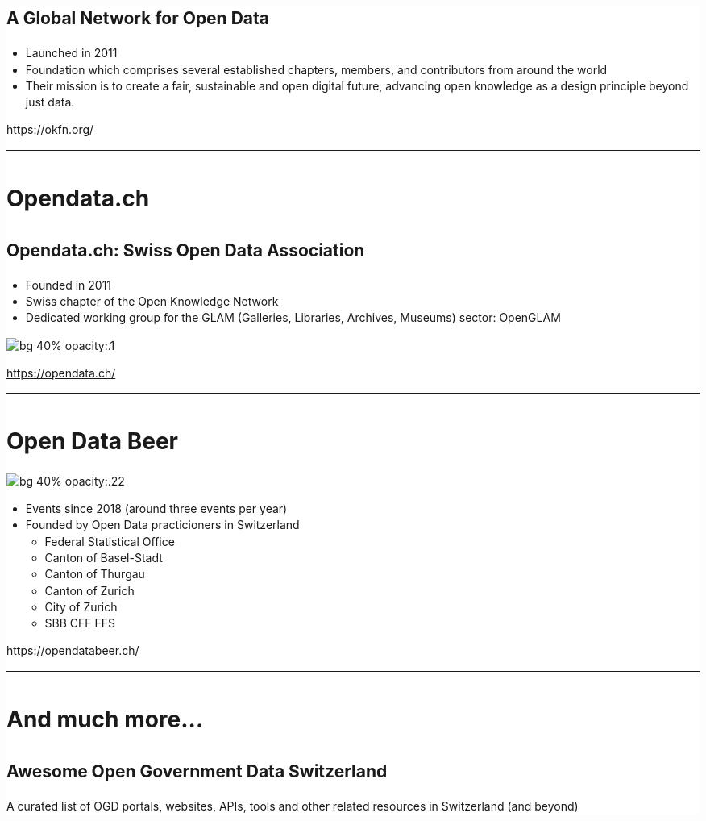 ## A Global Network for Open Data

- Launched in 2011
- Foundation which comprises several established chapters, members, and contributors from around the world
- Their mission is to create a fair, sustainable and open digital future, advancing open knowledge as a design principle beyond just data.

https://okfn.org/

---

# Opendata.ch

## Opendata.ch: Swiss Open Data Association

- Founded in 2011
- Swiss chapter of the Open Knowledge Network
- Dedicated working group for the GLAM (Galleries, Libraries, Archives, Museums) sector: OpenGLAM

![bg 40% opacity:.1](https://opendata.ch/wordpress/files/2021/11/opendata-logo-RGB-full-large.png)

https://opendata.ch/

---

# Open Data Beer

![bg 40% opacity:.22](https://opendatabeer.files.wordpress.com/2018/02/cropped-icon_transparent1.png)

- Events since 2018 (around three events per year)
- Founded by Open Data practicioners in Switzerland
  - Federal Statistical Office
  - Canton of Basel-Stadt
  - Canton of Thurgau
  - Canton of Zurich
  - City of Zurich
  - SBB CFF FFS

https://opendatabeer.ch/


---

# And much more...


## Awesome Open Government Data Switzerland

A curated list of OGD portals, websites, APIs, tools and other related resources in Switzerland (and beyond)
